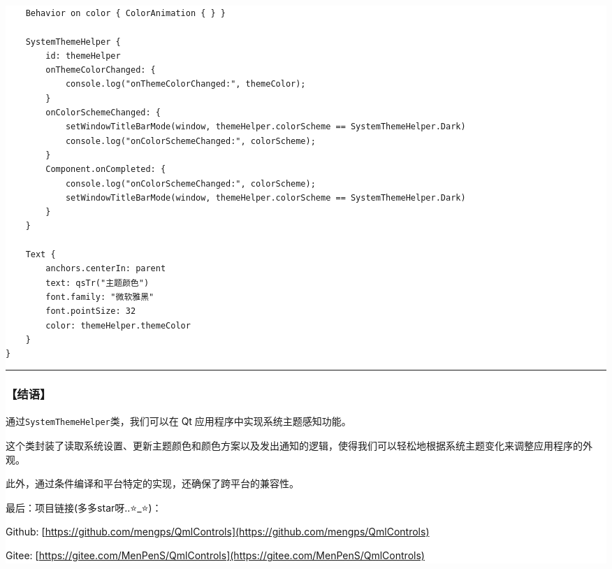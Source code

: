         Behavior on color { ColorAnimation { } }
    
        SystemThemeHelper {
            id: themeHelper
            onThemeColorChanged: {
                console.log("onThemeColorChanged:", themeColor);
            }
            onColorSchemeChanged: {
                setWindowTitleBarMode(window, themeHelper.colorScheme == SystemThemeHelper.Dark)
                console.log("onColorSchemeChanged:", colorScheme);
            }
            Component.onCompleted: {
                console.log("onColorSchemeChanged:", colorScheme);
                setWindowTitleBarMode(window, themeHelper.colorScheme == SystemThemeHelper.Dark)
            }
        }
    
        Text {
            anchors.centerIn: parent
            text: qsTr("主题颜色")
            font.family: "微软雅黑"
            font.pointSize: 32
            color: themeHelper.themeColor
        }
    }
    
    

* * *

### 【结语】

通过`SystemThemeHelper`类，我们可以在 Qt 应用程序中实现系统主题感知功能。

这个类封装了读取系统设置、更新主题颜色和颜色方案以及发出通知的逻辑，使得我们可以轻松地根据系统主题变化来调整应用程序的外观。

此外，通过条件编译和平台特定的实现，还确保了跨平台的兼容性。

最后：项目链接(多多star呀..⭐\_⭐)：

Github: [https://github.com/mengps/QmlControls](https://github.com/mengps/QmlControls)

Gitee: [https://gitee.com/MenPenS/QmlControls](https://gitee.com/MenPenS/QmlControls)